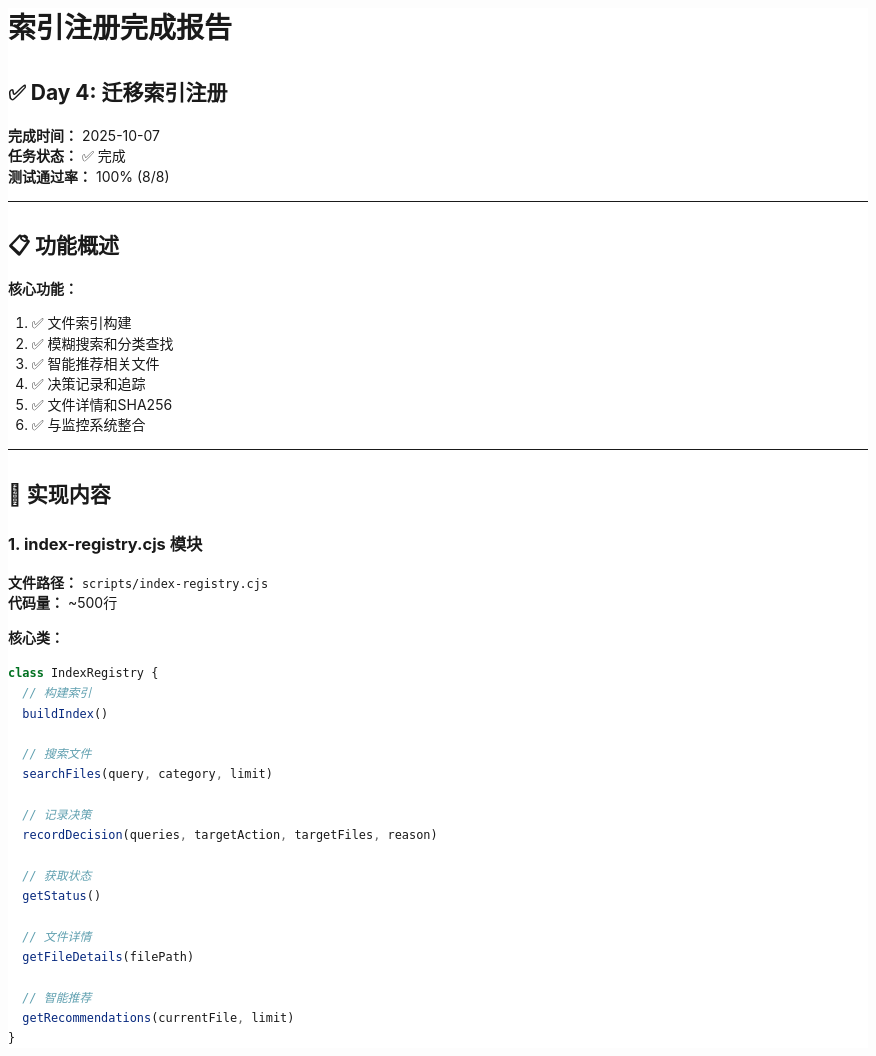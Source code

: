 # 索引注册完成报告

## ✅ Day 4: 迁移索引注册

**完成时间：** 2025-10-07  
**任务状态：** ✅ 完成  
**测试通过率：** 100% (8/8)

---

## 📋 功能概述

**核心功能：**
1. ✅ 文件索引构建
2. ✅ 模糊搜索和分类查找
3. ✅ 智能推荐相关文件
4. ✅ 决策记录和追踪
5. ✅ 文件详情和SHA256
6. ✅ 与监控系统整合

---

## 🎯 实现内容

### 1. index-registry.cjs 模块

**文件路径：** `scripts/index-registry.cjs`  
**代码量：** ~500行

**核心类：**
```javascript
class IndexRegistry {
  // 构建索引
  buildIndex()
  
  // 搜索文件
  searchFiles(query, category, limit)
  
  // 记录决策
  recordDecision(queries, targetAction, targetFiles, reason)
  
  // 获取状态
  getStatus()
  
  // 文件详情
  getFileDetails(filePath)
  
  // 智能推荐
  getRecommendations(currentFile, limit)
}
```
